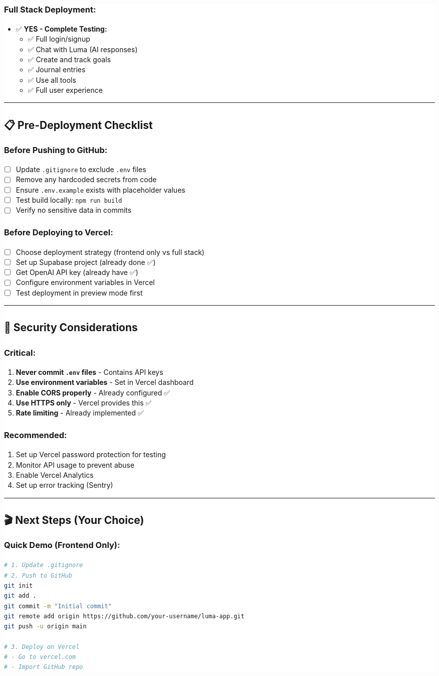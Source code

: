 ### **Full Stack Deployment:**
- ✅ **YES - Complete Testing:**
  - ✅ Full login/signup
  - ✅ Chat with Luma (AI responses)
  - ✅ Create and track goals
  - ✅ Journal entries
  - ✅ Use all tools
  - ✅ Full user experience

---

## 📋 **Pre-Deployment Checklist**

### **Before Pushing to GitHub:**
- [ ] Update `.gitignore` to exclude `.env` files
- [ ] Remove any hardcoded secrets from code
- [ ] Ensure `.env.example` exists with placeholder values
- [ ] Test build locally: `npm run build`
- [ ] Verify no sensitive data in commits

### **Before Deploying to Vercel:**
- [ ] Choose deployment strategy (frontend only vs full stack)
- [ ] Set up Supabase project (already done ✅)
- [ ] Get OpenAI API key (already have ✅)
- [ ] Configure environment variables in Vercel
- [ ] Test deployment in preview mode first

---

## 🚨 **Security Considerations**

### **Critical:**
1. **Never commit `.env` files** - Contains API keys
2. **Use environment variables** - Set in Vercel dashboard
3. **Enable CORS properly** - Already configured ✅
4. **Use HTTPS only** - Vercel provides this ✅
5. **Rate limiting** - Already implemented ✅

### **Recommended:**
1. Set up Vercel password protection for testing
2. Monitor API usage to prevent abuse
3. Enable Vercel Analytics
4. Set up error tracking (Sentry)

---

## 🎬 **Next Steps (Your Choice)**

### **Quick Demo (Frontend Only):**
```bash
# 1. Update .gitignore
# 2. Push to GitHub
git init
git add .
git commit -m "Initial commit"
git remote add origin https://github.com/your-username/luma-app.git
git push -u origin main

# 3. Deploy on Vercel
# - Go to vercel.com
# - Import GitHub repo
```
